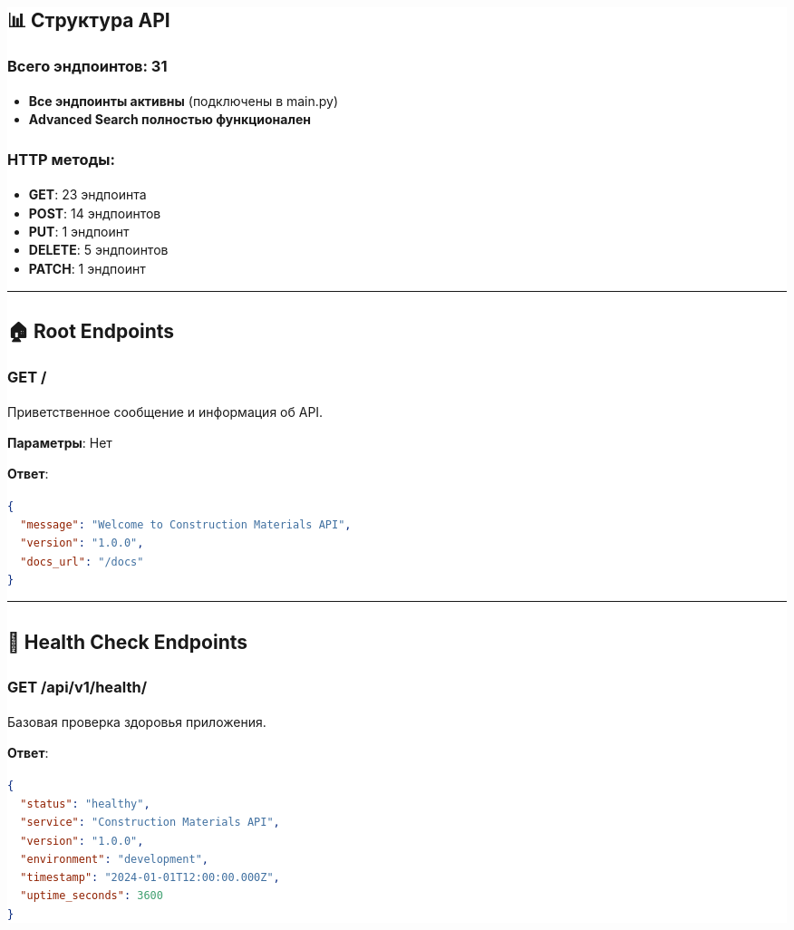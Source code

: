 
## 📊 Структура API

### **Всего эндпоинтов**: 31
- **Все эндпоинты активны** (подключены в main.py)
- **Advanced Search полностью функционален**

### **HTTP методы**:
- **GET**: 23 эндпоинта
- **POST**: 14 эндпоинтов  
- **PUT**: 1 эндпоинт
- **DELETE**: 5 эндпоинтов
- **PATCH**: 1 эндпоинт

---

## 🏠 Root Endpoints

### GET /
Приветственное сообщение и информация об API.

**Параметры**: Нет

**Ответ**:
```json
{
  "message": "Welcome to Construction Materials API",
  "version": "1.0.0",
  "docs_url": "/docs"
}
```

---

## 🏥 Health Check Endpoints

### GET /api/v1/health/
Базовая проверка здоровья приложения.

**Ответ**:
```json
{
  "status": "healthy",
  "service": "Construction Materials API",
  "version": "1.0.0",
  "environment": "development",
  "timestamp": "2024-01-01T12:00:00.000Z",
  "uptime_seconds": 3600
}
```
